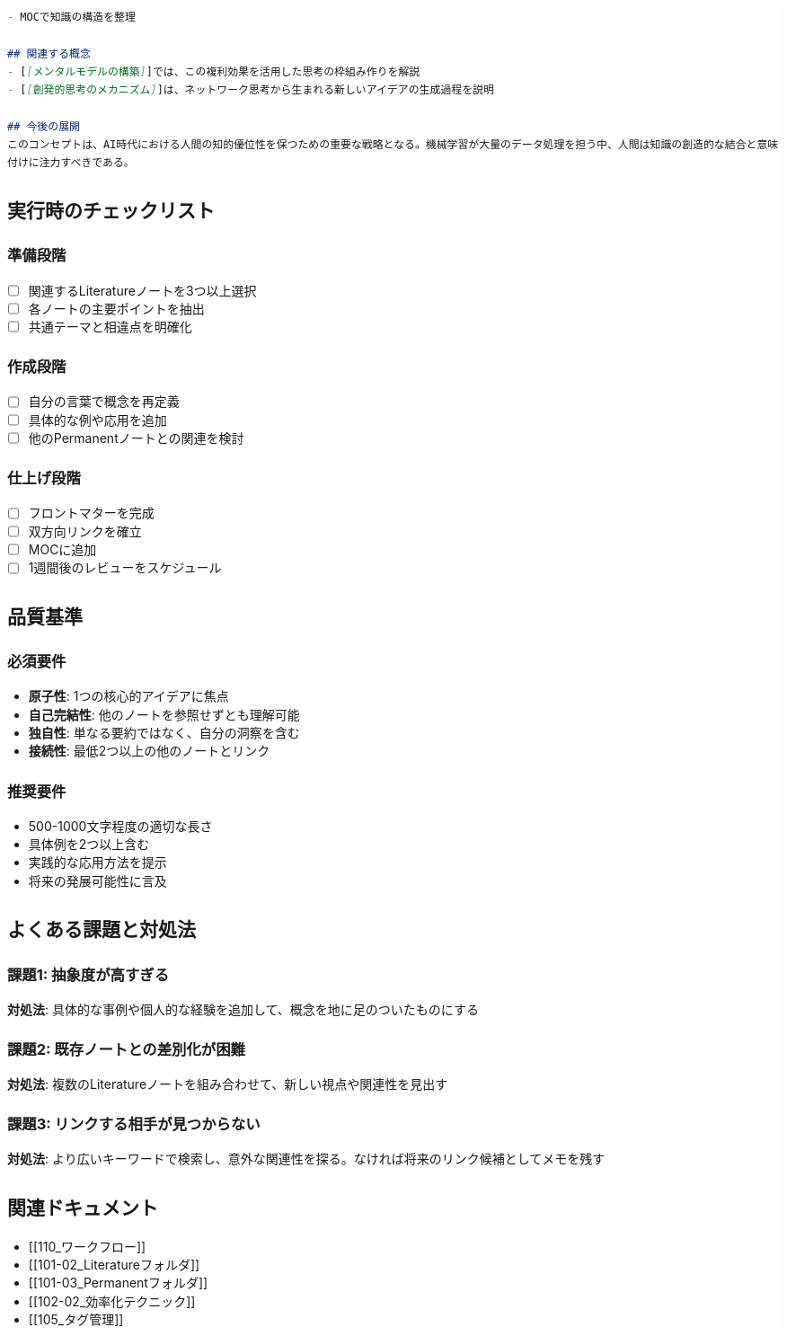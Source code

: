 ```markdown
- MOCで知識の構造を整理

## 関連する概念
- [[メンタルモデルの構築]]では、この複利効果を活用した思考の枠組み作りを解説
- [[創発的思考のメカニズム]]は、ネットワーク思考から生まれる新しいアイデアの生成過程を説明

## 今後の展開
このコンセプトは、AI時代における人間の知的優位性を保つための重要な戦略となる。機械学習が大量のデータ処理を担う中、人間は知識の創造的な結合と意味付けに注力すべきである。
```

## 実行時のチェックリスト

### 準備段階
- [ ] 関連するLiteratureノートを3つ以上選択
- [ ] 各ノートの主要ポイントを抽出
- [ ] 共通テーマと相違点を明確化

### 作成段階
- [ ] 自分の言葉で概念を再定義
- [ ] 具体的な例や応用を追加
- [ ] 他のPermanentノートとの関連を検討

### 仕上げ段階
- [ ] フロントマターを完成
- [ ] 双方向リンクを確立
- [ ] MOCに追加
- [ ] 1週間後のレビューをスケジュール

## 品質基準

### 必須要件
- **原子性**: 1つの核心的アイデアに焦点
- **自己完結性**: 他のノートを参照せずとも理解可能
- **独自性**: 単なる要約ではなく、自分の洞察を含む
- **接続性**: 最低2つ以上の他のノートとリンク

### 推奨要件
- 500-1000文字程度の適切な長さ
- 具体例を2つ以上含む
- 実践的な応用方法を提示
- 将来の発展可能性に言及

## よくある課題と対処法

### 課題1: 抽象度が高すぎる
**対処法**: 具体的な事例や個人的な経験を追加して、概念を地に足のついたものにする

### 課題2: 既存ノートとの差別化が困難
**対処法**: 複数のLiteratureノートを組み合わせて、新しい視点や関連性を見出す

### 課題3: リンクする相手が見つからない
**対処法**: より広いキーワードで検索し、意外な関連性を探る。なければ将来のリンク候補としてメモを残す

## 関連ドキュメント
- [[110_ワークフロー]]
- [[101-02_Literatureフォルダ]]
- [[101-03_Permanentフォルダ]]
- [[102-02_効率化テクニック]]
- [[105_タグ管理]]